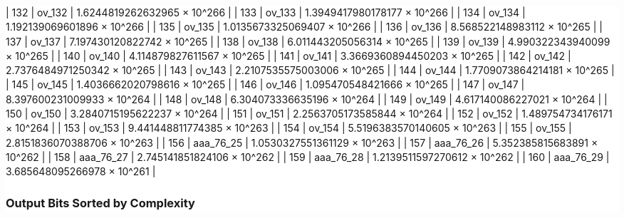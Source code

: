 | 132 | ov_132 | 1.6244819262632965 × 10^266 |
| 133 | ov_133 | 1.3949417980178177 × 10^266 |
| 134 | ov_134 | 1.192139069601896 × 10^266 |
| 135 | ov_135 | 1.0135673325069407 × 10^266 |
| 136 | ov_136 | 8.568522148983112 × 10^265 |
| 137 | ov_137 | 7.197430120822742 × 10^265 |
| 138 | ov_138 | 6.011443205056314 × 10^265 |
| 139 | ov_139 | 4.990322343940099 × 10^265 |
| 140 | ov_140 | 4.114879827611567 × 10^265 |
| 141 | ov_141 | 3.3669360894450203 × 10^265 |
| 142 | ov_142 | 2.7376484971250342 × 10^265 |
| 143 | ov_143 | 2.2107535575003006 × 10^265 |
| 144 | ov_144 | 1.7709073864214181 × 10^265 |
| 145 | ov_145 | 1.4036662020798616 × 10^265 |
| 146 | ov_146 | 1.095470548421666 × 10^265 |
| 147 | ov_147 | 8.397600231009933 × 10^264 |
| 148 | ov_148 | 6.304073336635196 × 10^264 |
| 149 | ov_149 | 4.617140086227021 × 10^264 |
| 150 | ov_150 | 3.2840715195622237 × 10^264 |
| 151 | ov_151 | 2.2563705173585844 × 10^264 |
| 152 | ov_152 | 1.489754734176171 × 10^264 |
| 153 | ov_153 | 9.441448811774385 × 10^263 |
| 154 | ov_154 | 5.5196383570140605 × 10^263 |
| 155 | ov_155 | 2.8151836070388706 × 10^263 |
| 156 | aaa_76_25 | 1.0530327551361129 × 10^263 |
| 157 | aaa_76_26 | 5.352385815683891 × 10^262 |
| 158 | aaa_76_27 | 2.745141851824106 × 10^262 |
| 159 | aaa_76_28 | 1.2139511597270612 × 10^262 |
| 160 | aaa_76_29 | 3.685648095266978 × 10^261 |

### Output Bits Sorted by Complexity
